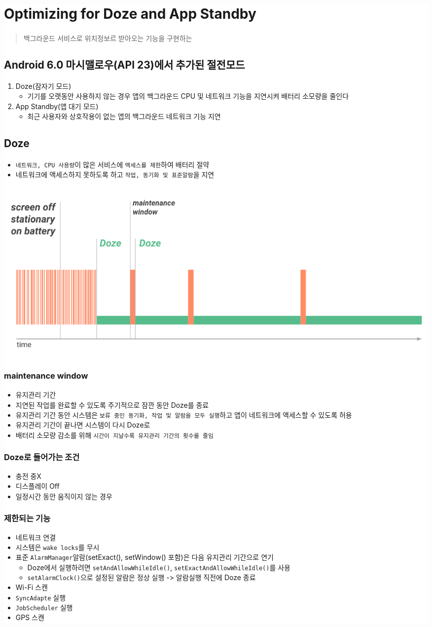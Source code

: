 # Optimizing for Doze and App Standby

> 백그라운드 서비스로 위치정보르 받아오는 기능을 구현하는

## Android 6.0 마시맬로우(API 23)에서 추가된 절전모드
1. Doze(잠자기 모드)
   * 기기를 오랫동안 사용하지 않는 경우 앱의 백그라운드 CPU 및 네트워크 기능을 지연시켜 배터리 소모량을 줄인다
2. App Standby(앱 대기 모드)
   * 최근 사용자와 상호작용이 없는 앱의 백그라운드 네트워크 기능 지연

## Doze
* `네트워크, CPU 사용량`이 많은 서비스에 `액세스를 제한`하여 배터리 절약
* 네트워크에 액세스하지 못하도록 하고 `작업, 동기화 및 표준알람`을 지연

![doze](https://github.com/opklnm102/study/blob/master/android/images/doze.PNG)

### maintenance window
* 유지관리 기간
* 지연된 작업를 완료할 수 있도록 주기적으로 잠깐 동안 Doze를 종료 
* 유지관리 기간 동안 시스템은 `보류 중인 동기화, 작업 및 알람을 모두 실행`하고 앱이 네트워크에 액세스할 수 있도록 허용
* 유지관리 기간이 끝나면 시스템이 다시 Doze로
* 배터리 소모량 감소를 위해 `시간이 지날수록 유지관리 기간의 횟수를 줄임`

### Doze로 들어가는 조건
* 충전 중X
* 디스플레이 Off
* 일정시간 동안 움직이지 않는 경우

### 제한되는 기능
* 네트워크 연결
* 시스템은 `wake locks`를 무시
* 표준 `AlarmManager`알람(setExact(), setWindow() 포함)은 다음 유지관리 기간으로 연기
   * Doze에서 실행하려면 `setAndAllowWhileIdle()`, `setExactAndAllowWhileIdle()`를 사용
   * `setAlarmClock()`으로 설정된 알람은 정상 실행 -> 알람실행 직전에 Doze 종료 
* Wi-Fi 스캔
* `SyncAdapte` 실행
* `JobScheduler` 실행
* GPS 스캔

